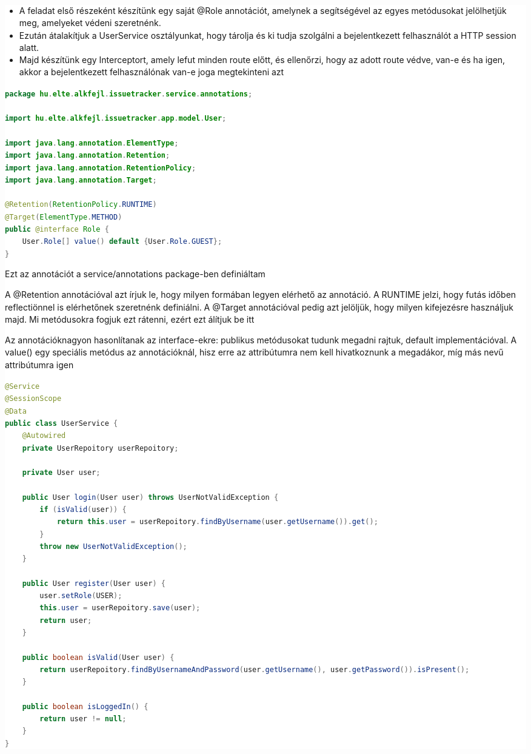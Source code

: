 - A feladat első részeként készítünk egy saját @Role annotációt, amelynek a segítségével az egyes metódusokat jelölhetjük meg, amelyeket védeni szeretnénk.
- Ezután átalakítjuk a UserService osztályunkat, hogy tárolja és ki tudja szolgálni a bejelentkezett felhasználót a HTTP session alatt.
- Majd készítünk egy Interceptort, amely lefut minden route előtt, és ellenőrzi, hogy az adott route védve, van-e és ha igen, akkor a bejelentkezett felhasználónak van-e joga megtekinteni azt 

```java
package hu.elte.alkfejl.issuetracker.service.annotations;

import hu.elte.alkfejl.issuetracker.app.model.User;

import java.lang.annotation.ElementType;
import java.lang.annotation.Retention;
import java.lang.annotation.RetentionPolicy;
import java.lang.annotation.Target;

@Retention(RetentionPolicy.RUNTIME)
@Target(ElementType.METHOD)
public @interface Role {
    User.Role[] value() default {User.Role.GUEST};
}
```   
Ezt az annotációt a service/annotations package-ben definiáltam

A @Retention annotációval azt írjuk le, hogy milyen formában legyen elérhető az annotáció. A RUNTIME jelzi, hogy futás időben reflectiönnel is elérhetőnek szeretnénk definiálni.
A @Target annotációval pedig azt jelöljük, hogy milyen kifejezésre használjuk majd. Mi metódusokra fogjuk ezt rátenni, ezért ezt álítjuk be itt
 
Az annotációknagyon hasonlítanak az interface-ekre: publikus metódusokat tudunk megadni rajtuk, default implementációval. A value() egy speciális metódus az annotációknál, hisz erre az attribútumra nem kell hivatkoznunk a megadákor, míg más nevű attribútumra igen

```java
@Service
@SessionScope
@Data
public class UserService {
    @Autowired
    private UserRepoitory userRepoitory;

    private User user;

    public User login(User user) throws UserNotValidException {
        if (isValid(user)) {
            return this.user = userRepoitory.findByUsername(user.getUsername()).get();
        }
        throw new UserNotValidException();
    }

    public User register(User user) {
        user.setRole(USER);
        this.user = userRepoitory.save(user);
        return user;
    }

    public boolean isValid(User user) {
        return userRepoitory.findByUsernameAndPassword(user.getUsername(), user.getPassword()).isPresent();
    }

    public boolean isLoggedIn() {
        return user != null;
    }
}
```